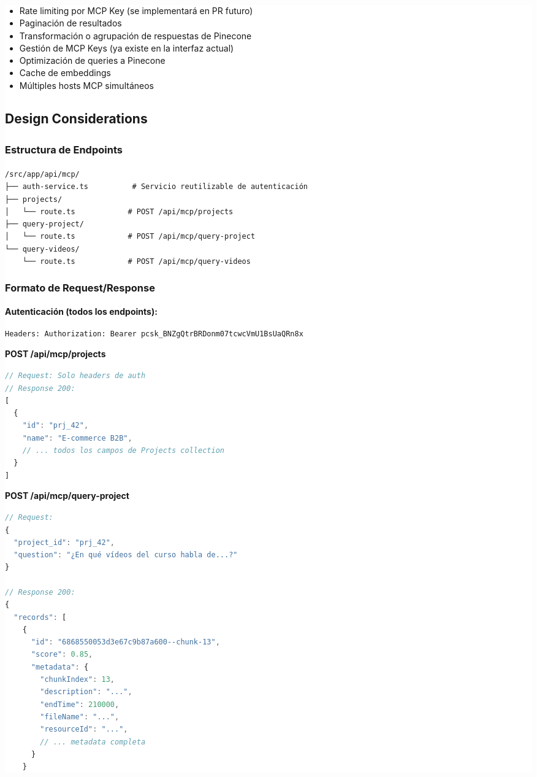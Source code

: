 - Rate limiting por MCP Key (se implementará en PR futuro)
- Paginación de resultados
- Transformación o agrupación de respuestas de Pinecone
- Gestión de MCP Keys (ya existe en la interfaz actual)
- Optimización de queries a Pinecone
- Cache de embeddings
- Múltiples hosts MCP simultáneos

## Design Considerations

### Estructura de Endpoints
```
/src/app/api/mcp/
├── auth-service.ts          # Servicio reutilizable de autenticación
├── projects/
│   └── route.ts            # POST /api/mcp/projects
├── query-project/
│   └── route.ts            # POST /api/mcp/query-project
└── query-videos/
    └── route.ts            # POST /api/mcp/query-videos
```

### Formato de Request/Response

**Autenticación (todos los endpoints):**
```
Headers: Authorization: Bearer pcsk_BNZgQtrBRDonm07tcwcVmU1BsUaQRn8x
```

**POST /api/mcp/projects**
```javascript
// Request: Solo headers de auth
// Response 200:
[
  {
    "id": "prj_42",
    "name": "E-commerce B2B", 
    // ... todos los campos de Projects collection
  }
]
```

**POST /api/mcp/query-project**
```javascript
// Request:
{
  "project_id": "prj_42",
  "question": "¿En qué vídeos del curso habla de...?"
}

// Response 200:
{
  "records": [
    {
      "id": "6868550053d3e67c9b87a600--chunk-13",
      "score": 0.85,
      "metadata": {
        "chunkIndex": 13,
        "description": "...",
        "endTime": 210000,
        "fileName": "...",
        "resourceId": "...",
        // ... metadata completa
      }
    }
```